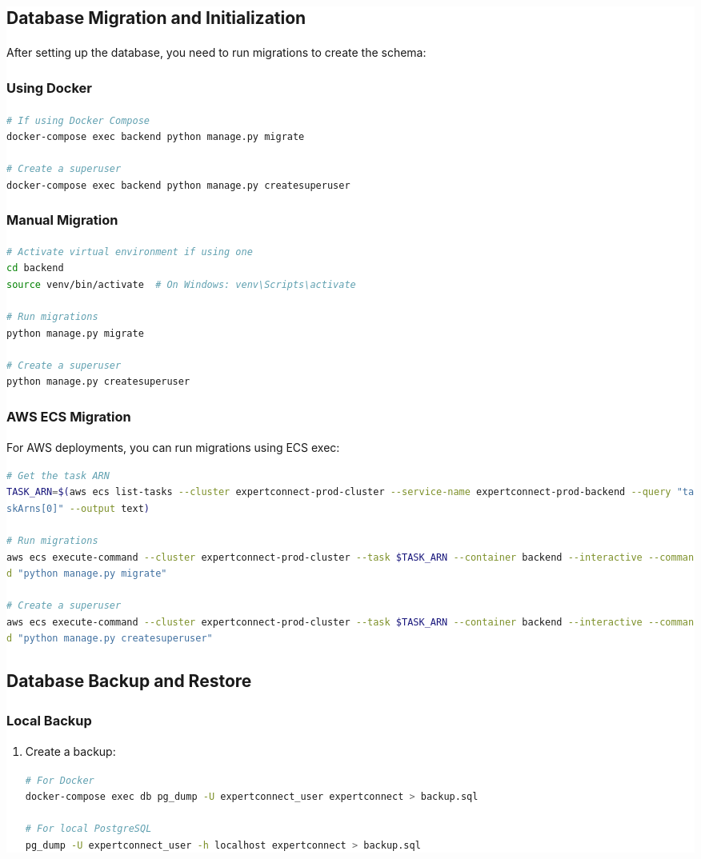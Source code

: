 ## Database Migration and Initialization

After setting up the database, you need to run migrations to create the schema:

### Using Docker

```bash
# If using Docker Compose
docker-compose exec backend python manage.py migrate

# Create a superuser
docker-compose exec backend python manage.py createsuperuser
```

### Manual Migration

```bash
# Activate virtual environment if using one
cd backend
source venv/bin/activate  # On Windows: venv\Scripts\activate

# Run migrations
python manage.py migrate

# Create a superuser
python manage.py createsuperuser
```

### AWS ECS Migration

For AWS deployments, you can run migrations using ECS exec:

```bash
# Get the task ARN
TASK_ARN=$(aws ecs list-tasks --cluster expertconnect-prod-cluster --service-name expertconnect-prod-backend --query "taskArns[0]" --output text)

# Run migrations
aws ecs execute-command --cluster expertconnect-prod-cluster --task $TASK_ARN --container backend --interactive --command "python manage.py migrate"

# Create a superuser
aws ecs execute-command --cluster expertconnect-prod-cluster --task $TASK_ARN --container backend --interactive --command "python manage.py createsuperuser"
```

## Database Backup and Restore

### Local Backup

1. Create a backup:
   ```bash
   # For Docker
   docker-compose exec db pg_dump -U expertconnect_user expertconnect > backup.sql
   
   # For local PostgreSQL
   pg_dump -U expertconnect_user -h localhost expertconnect > backup.sql
   ```
